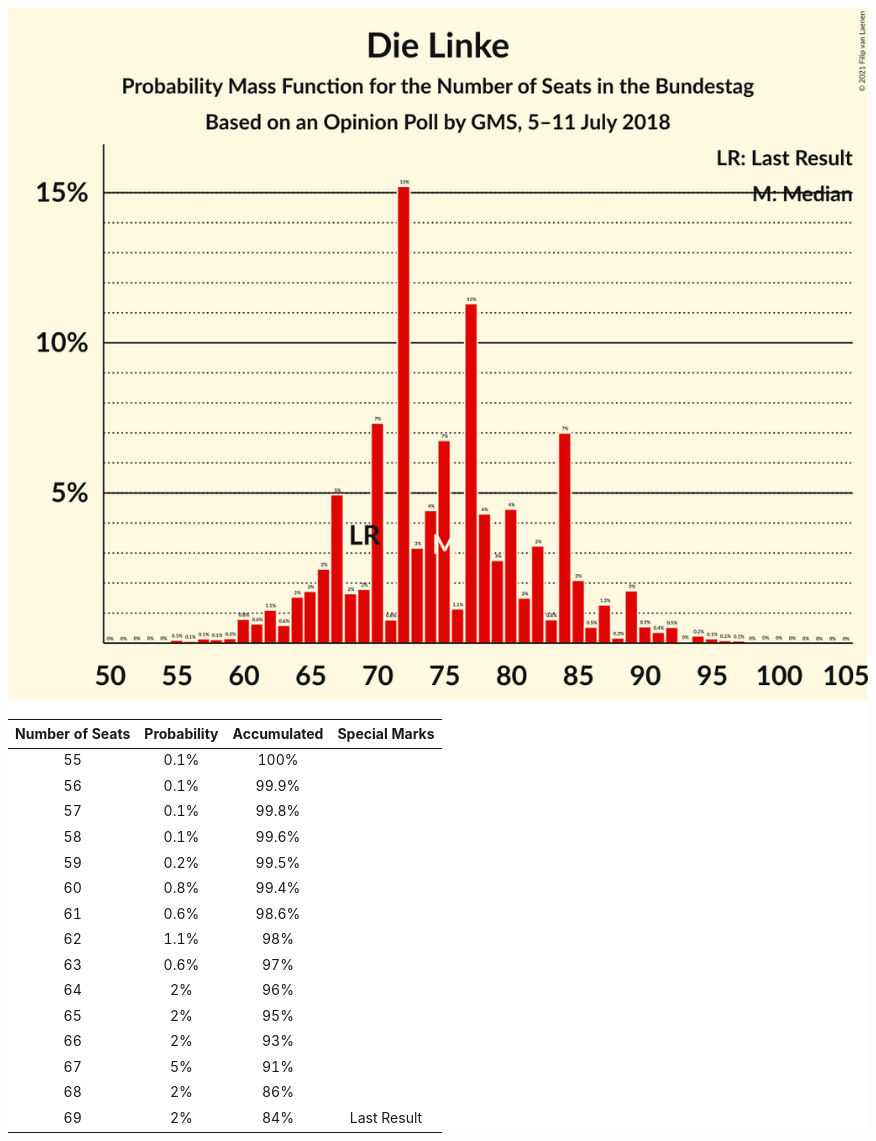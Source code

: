 ![Graph with seats probability mass function not yet produced](2018-07-11-GMS-seats-pmf-dielinke.png "Seats Probability Mass Function")

| Number of Seats | Probability | Accumulated | Special Marks |
|:---------------:|:-----------:|:-----------:|:-------------:|
| 55 | 0.1% | 100% |  |
| 56 | 0.1% | 99.9% |  |
| 57 | 0.1% | 99.8% |  |
| 58 | 0.1% | 99.6% |  |
| 59 | 0.2% | 99.5% |  |
| 60 | 0.8% | 99.4% |  |
| 61 | 0.6% | 98.6% |  |
| 62 | 1.1% | 98% |  |
| 63 | 0.6% | 97% |  |
| 64 | 2% | 96% |  |
| 65 | 2% | 95% |  |
| 66 | 2% | 93% |  |
| 67 | 5% | 91% |  |
| 68 | 2% | 86% |  |
| 69 | 2% | 84% | Last Result |